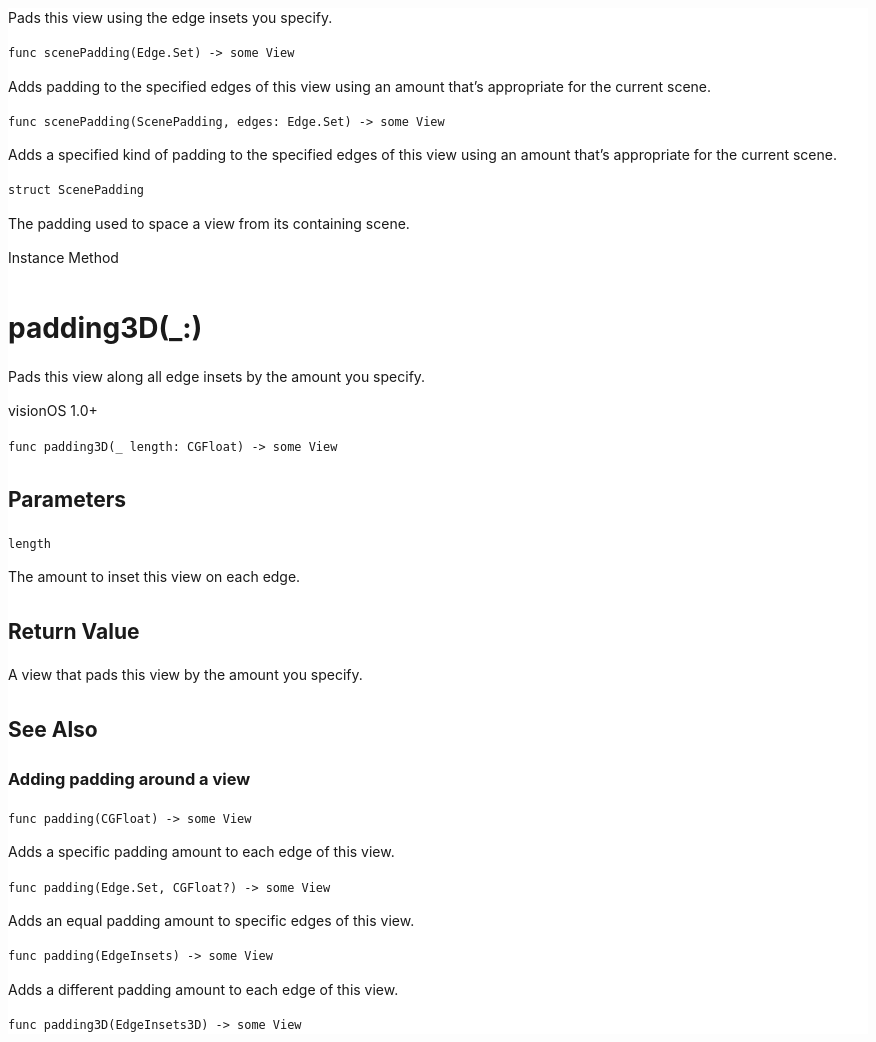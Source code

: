 Pads this view using the edge insets you specify.

`func scenePadding(Edge.Set) -> some View`

Adds padding to the specified edges of this view using an amount that’s
appropriate for the current scene.

`func scenePadding(ScenePadding, edges: Edge.Set) -> some View`

Adds a specified kind of padding to the specified edges of this view using an
amount that’s appropriate for the current scene.

`struct ScenePadding`

The padding used to space a view from its containing scene.

Instance Method

# padding3D(_:)

Pads this view along all edge insets by the amount you specify.

visionOS 1.0+

    
    
    func padding3D(_ length: CGFloat) -> some View
    

##  Parameters

`length`

    

The amount to inset this view on each edge.

## Return Value

A view that pads this view by the amount you specify.

## See Also

### Adding padding around a view

`func padding(CGFloat) -> some View`

Adds a specific padding amount to each edge of this view.

`func padding(Edge.Set, CGFloat?) -> some View`

Adds an equal padding amount to specific edges of this view.

`func padding(EdgeInsets) -> some View`

Adds a different padding amount to each edge of this view.

`func padding3D(EdgeInsets3D) -> some View`
